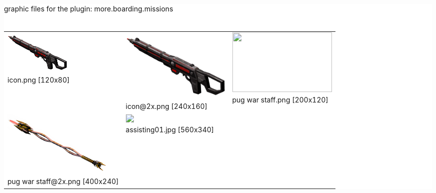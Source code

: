 graphic files for the plugin: more.boarding.missions<br>
<br>
<table>
	<tr valign="bottom">
		<td><a href="https://github.com/zuckung/endless-sky-plugins/blob/main/myplugins/more.boarding.missions/icon.png"><img src="https://raw.githubusercontent.com/zuckung/endless-sky-plugins/refs/heads/main/myplugins/more.boarding.missions/icon.png" width="120" height="80"></a><br>
		icon.png [120x80]</td>
		<td><a href="https://github.com/zuckung/endless-sky-plugins/blob/main/myplugins/more.boarding.missions/icon@2x.png"><img src="https://raw.githubusercontent.com/zuckung/endless-sky-plugins/refs/heads/main/myplugins/more.boarding.missions/icon@2x.png" width="200"></a><br>
		icon@2x.png [240x160]</td>
		<td><a href="https://github.com/zuckung/endless-sky-plugins/blob/main/myplugins/more.boarding.missions/images/outfit/pug war staff.png"><img src="https://raw.githubusercontent.com/zuckung/endless-sky-plugins/refs/heads/main/myplugins/more.boarding.missions/images/outfit/pug war staff.png" width="200" height="120"></a><br>
		pug war staff.png [200x120]</td>
	</tr>
	<tr valign="bottom">
		<td><a href="https://github.com/zuckung/endless-sky-plugins/blob/main/myplugins/more.boarding.missions/images/outfit/pug war staff@2x.png"><img src="https://raw.githubusercontent.com/zuckung/endless-sky-plugins/refs/heads/main/myplugins/more.boarding.missions/images/outfit/pug war staff@2x.png" width="200"></a><br>
		pug war staff@2x.png [400x240]</td>
		<td><a href="https://github.com/zuckung/endless-sky-plugins/blob/main/myplugins/more.boarding.missions/images/scene/assisting01.jpg"><img src="https://raw.githubusercontent.com/zuckung/endless-sky-plugins/refs/heads/main/myplugins/more.boarding.missions/images/scene/assisting01.jpg" width="200"></a><br>
		assisting01.jpg [560x340]</td>